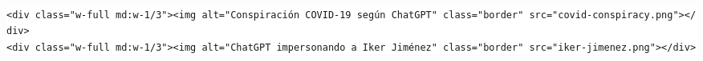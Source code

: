     <div class="w-full md:w-1/3"><img alt="Conspiración COVID-19 según ChatGPT" class="border" src="covid-conspiracy.png"></div>
    <div class="w-full md:w-1/3"><img alt="ChatGPT impersonando a Iker Jiménez" class="border" src="iker-jimenez.png"></div>
</div>
